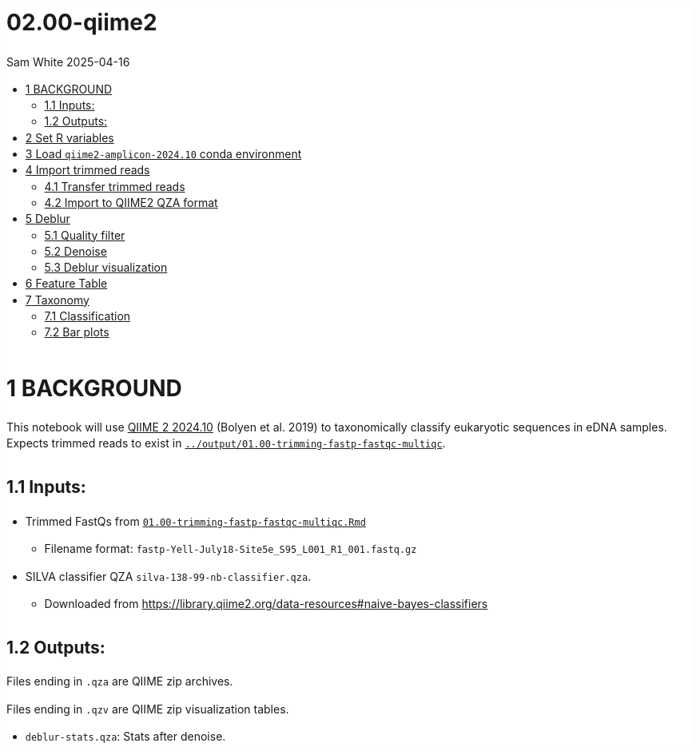 02.00-qiime2
================
Sam White
2025-04-16

- [1 BACKGROUND](#1-background)
  - [1.1 Inputs:](#11-inputs)
  - [1.2 Outputs:](#12-outputs)
- [2 Set R variables](#2-set-r-variables)
- [3 Load `qiime2-amplicon-2024.10` conda
  environment](#3-load-qiime2-amplicon-202410-conda-environment)
- [4 Import trimmed reads](#4-import-trimmed-reads)
  - [4.1 Transfer trimmed reads](#41-transfer-trimmed-reads)
  - [4.2 Import to QIIME2 QZA format](#42-import-to-qiime2-qza-format)
- [5 Deblur](#5-deblur)
  - [5.1 Quality filter](#51-quality-filter)
  - [5.2 Denoise](#52-denoise)
  - [5.3 Deblur visualization](#53-deblur-visualization)
- [6 Feature Table](#6-feature-table)
- [7 Taxonomy](#7-taxonomy)
  - [7.1 Classification](#71-classification)
  - [7.2 Bar plots](#72-bar-plots)

# 1 BACKGROUND

This notebook will use [QIIME 2
2024.10](https://docs.qiime2.org/2024.10/) (Bolyen et al. 2019) to
taxonomically classify eukaryotic sequences in eDNA samples. Expects
trimmed reads to exist in
[`../output/01.00-trimming-fastp-fastqc-multiqc`](https://github.com/RobertsLab/project-eDNA-yellow/tree/main/output/01.00-trimming-fastp-fastqc-multiqc).

## 1.1 Inputs:

- Trimmed FastQs from
  [`01.00-trimming-fastp-fastqc-multiqc.Rmd`](https://github.com/RobertsLab/project-eDNA-yellow/blob/13bdbbec60b0da23266af2e0b409c2b09f3d38fa/code/01.00-trimming-fastp-fastqc-multiqc.Rmd)

  - Filename format: `fastp-Yell-July18-Site5e_S95_L001_R1_001.fastq.gz`

- SILVA classifier QZA `silva-138-99-nb-classifier.qza`.

  - Downloaded from
    <https://library.qiime2.org/data-resources#naive-bayes-classifiers>

## 1.2 Outputs:

Files ending in `.qza` are QIIME zip archives.

Files ending in `.qzv` are QIIME zip visualization tables.

- `deblur-stats.qza`: Stats after denoise.
